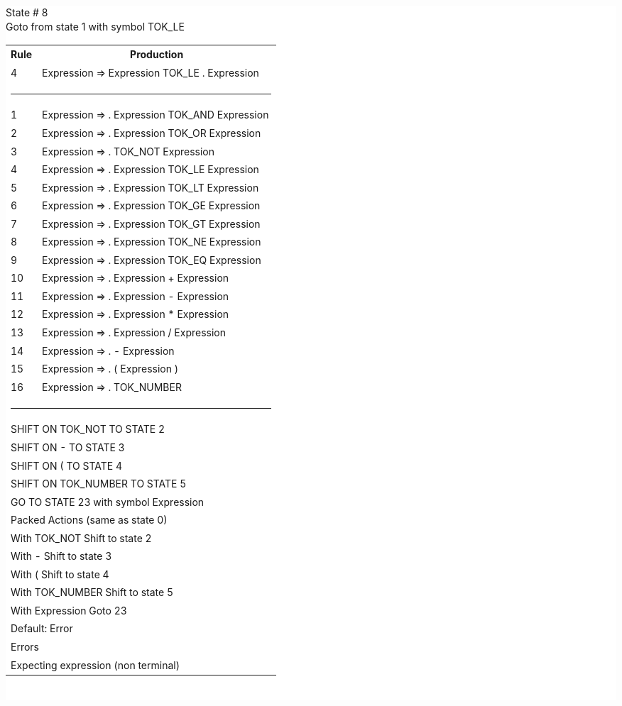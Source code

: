 <div class="title">State #  8</div>
<div class="subtitle"> Goto from state 1 with symbol TOK_LE</div>
  <table class="statehead">
    <tr><th class="right">Rule</th><th class="left">Production</th></tr>
    <tr><td class="right">4</td><td class="left">Expression&nbsp;&rArr;&nbsp;Expression&nbsp;TOK_LE&nbsp;<span class="dot">.</span>&nbsp;Expression&nbsp;</td></tr>
    <tr><td class="line" colspan="2"><hr/></td></tr>
    <tr><td class="right">1</td><td class="left">Expression&nbsp;&rArr;&nbsp;<span class="dot">.</span>&nbsp;Expression&nbsp;TOK_AND&nbsp;Expression&nbsp;</td></tr>
    <tr><td class="right">2</td><td class="left">Expression&nbsp;&rArr;&nbsp;<span class="dot">.</span>&nbsp;Expression&nbsp;TOK_OR&nbsp;Expression&nbsp;</td></tr>
    <tr><td class="right">3</td><td class="left">Expression&nbsp;&rArr;&nbsp;<span class="dot">.</span>&nbsp;TOK_NOT&nbsp;Expression&nbsp;</td></tr>
    <tr><td class="right">4</td><td class="left">Expression&nbsp;&rArr;&nbsp;<span class="dot">.</span>&nbsp;Expression&nbsp;TOK_LE&nbsp;Expression&nbsp;</td></tr>
    <tr><td class="right">5</td><td class="left">Expression&nbsp;&rArr;&nbsp;<span class="dot">.</span>&nbsp;Expression&nbsp;TOK_LT&nbsp;Expression&nbsp;</td></tr>
    <tr><td class="right">6</td><td class="left">Expression&nbsp;&rArr;&nbsp;<span class="dot">.</span>&nbsp;Expression&nbsp;TOK_GE&nbsp;Expression&nbsp;</td></tr>
    <tr><td class="right">7</td><td class="left">Expression&nbsp;&rArr;&nbsp;<span class="dot">.</span>&nbsp;Expression&nbsp;TOK_GT&nbsp;Expression&nbsp;</td></tr>
    <tr><td class="right">8</td><td class="left">Expression&nbsp;&rArr;&nbsp;<span class="dot">.</span>&nbsp;Expression&nbsp;TOK_NE&nbsp;Expression&nbsp;</td></tr>
    <tr><td class="right">9</td><td class="left">Expression&nbsp;&rArr;&nbsp;<span class="dot">.</span>&nbsp;Expression&nbsp;TOK_EQ&nbsp;Expression&nbsp;</td></tr>
    <tr><td class="right">10</td><td class="left">Expression&nbsp;&rArr;&nbsp;<span class="dot">.</span>&nbsp;Expression&nbsp;+&nbsp;Expression&nbsp;</td></tr>
    <tr><td class="right">11</td><td class="left">Expression&nbsp;&rArr;&nbsp;<span class="dot">.</span>&nbsp;Expression&nbsp;-&nbsp;Expression&nbsp;</td></tr>
    <tr><td class="right">12</td><td class="left">Expression&nbsp;&rArr;&nbsp;<span class="dot">.</span>&nbsp;Expression&nbsp;*&nbsp;Expression&nbsp;</td></tr>
    <tr><td class="right">13</td><td class="left">Expression&nbsp;&rArr;&nbsp;<span class="dot">.</span>&nbsp;Expression&nbsp;/&nbsp;Expression&nbsp;</td></tr>
    <tr><td class="right">14</td><td class="left">Expression&nbsp;&rArr;&nbsp;<span class="dot">.</span>&nbsp;-&nbsp;Expression&nbsp;</td></tr>
    <tr><td class="right">15</td><td class="left">Expression&nbsp;&rArr;&nbsp;<span class="dot">.</span>&nbsp;(&nbsp;Expression&nbsp;)&nbsp;</td></tr>
    <tr><td class="right">16</td><td class="left">Expression&nbsp;&rArr;&nbsp;<span class="dot">.</span>&nbsp;TOK_NUMBER&nbsp;</td></tr>
    <tr><td class="line" colspan="2"><hr/></td></tr>
    <tr><td class="action" colspan="2">SHIFT ON TOK_NOT TO STATE 2</td></tr>
    <tr><td class="action" colspan="2">SHIFT ON - TO STATE 3</td></tr>
    <tr><td class="action" colspan="2">SHIFT ON ( TO STATE 4</td></tr>
    <tr><td class="action" colspan="2">SHIFT ON TOK_NUMBER TO STATE 5</td></tr>
    <tr><td class="action" colspan="2">GO TO STATE 23 with symbol Expression</td></tr>
    <tr><td class="thead" colspan="2">Packed Actions <span class="same-action">(same as state 0)</span></td></tr>
    <tr><td class="action" colspan="2">With TOK_NOT Shift to state 2</td></tr>
    <tr><td class="action" colspan="2">With - Shift to state 3</td></tr>
    <tr><td class="action" colspan="2">With ( Shift to state 4</td></tr>
    <tr><td class="action" colspan="2">With TOK_NUMBER Shift to state 5</td></tr>
    <tr><td class="action" colspan="2">With Expression Goto 23</td></tr>
    <tr><td class="action" colspan="2">Default: Error</td></tr>
    <tr><td class="thead" colspan="2">Errors</td></tr>
    <tr><td class="error" colspan="2"><span class="error-message">Expecting expression</span><span class="error-type"> (non terminal)</span></td></tr>
  </table>
<div class="close">&nbsp;</div>
